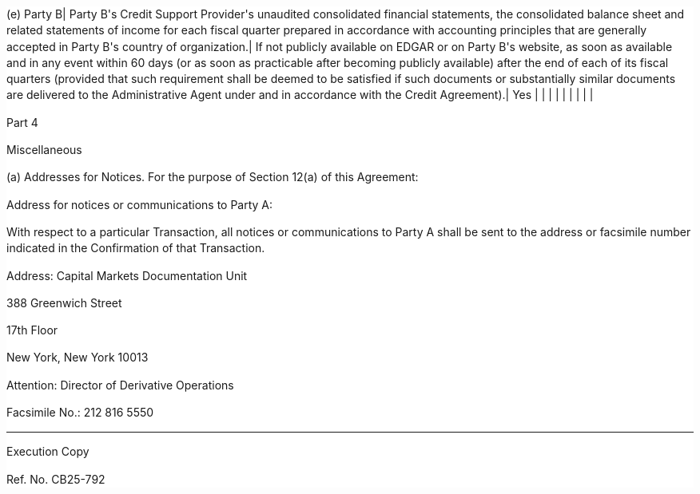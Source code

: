 (e) Party B| Party B's Credit Support Provider's unaudited consolidated
financial statements, the consolidated balance sheet and related statements of
income for each fiscal quarter prepared in accordance with accounting
principles that are generally accepted in Party B's country of organization.|
If not publicly available on EDGAR or on Party B's website, as soon as
available and in any event within 60 days (or as soon as practicable after
becoming publicly available) after the end of each of its fiscal quarters
(provided that such requirement shall be deemed to be satisfied if such
documents or substantially similar documents are delivered to the
Administrative Agent under and in accordance with the Credit Agreement).| Yes
|  |  |
|  |  |
|  |  |

Part 4

Miscellaneous



(a) Addresses for Notices. For the purpose of Section 12(a) of this Agreement:



Address for notices or communications to Party A:



With respect to a particular Transaction, all notices or communications to
Party A shall be sent to the address or facsimile number indicated in the
Confirmation of that Transaction.



Address: Capital Markets Documentation Unit

388 Greenwich Street

17th Floor

New York, New York 10013



Attention:  Director of Derivative Operations



Facsimile No.: 212 816 5550






* * *

Execution Copy

Ref. No. CB25-792




